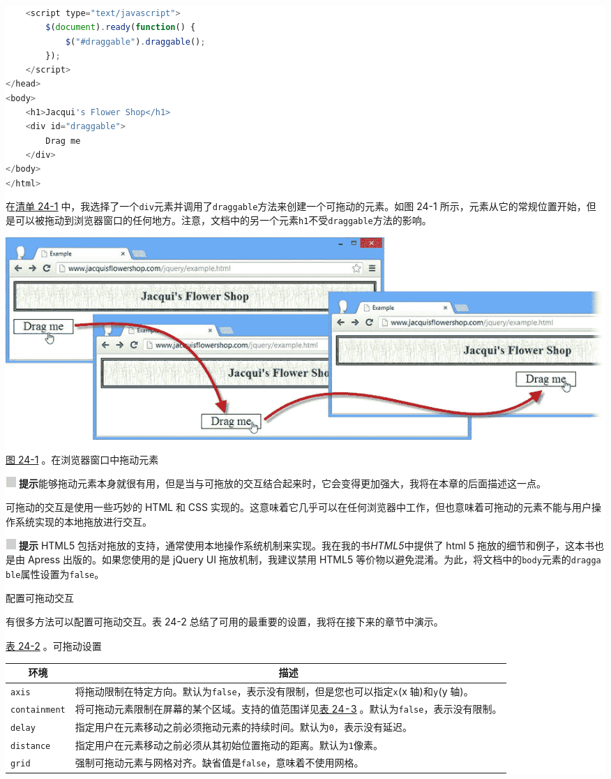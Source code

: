 ```js
    <script type="text/javascript">
        $(document).ready(function() {
            $("#draggable").draggable();
        });
    </script>
</head>
<body>
    <h1>Jacqui's Flower Shop</h1>
    <div id="draggable">
        Drag me
    </div>
</body>
</html>
```

在[清单 24-1](#list1) 中，我选择了一个`div`元素并调用了`draggable`方法来创建一个可拖动的元素。如图 24-1 所示，元素从它的常规位置开始，但是可以被拖动到浏览器窗口的任何地方。注意，文档中的另一个元素`h1`不受`draggable`方法的影响。

![9781430263883_Fig24-01.jpg](img/9781430263883_Fig24-01.jpg)

[图 24-1](#_Fig1) 。在浏览器窗口中拖动元素

![image](img/sq.jpg) **提示**能够拖动元素本身就很有用，但是当与可拖放的交互结合起来时，它会变得更加强大，我将在本章的后面描述这一点。

可拖动的交互是使用一些巧妙的 HTML 和 CSS 实现的。这意味着它几乎可以在任何浏览器中工作，但也意味着可拖动的元素不能与用户操作系统实现的本地拖放进行交互。

![image](img/sq.jpg) **提示** HTML5 包括对拖放的支持，通常使用本地操作系统机制来实现。我在我的书*HTML5*中提供了 html 5 拖放的细节和例子，这本书也是由 Apress 出版的。如果您使用的是 jQuery UI 拖放机制，我建议禁用 HTML5 等价物以避免混淆。为此，将文档中的`body`元素的`draggable`属性设置为`false`。

配置可拖动交互

有很多方法可以配置可拖动交互。表 24-2 总结了可用的最重要的设置，我将在接下来的章节中演示。

[表 24-2](#_Tab2) 。可拖动设置

| 环境 | 描述 |
| --- | --- |
| `axis` | 将拖动限制在特定方向。默认为`false`，表示没有限制，但是您也可以指定`x`(x 轴)和`y`(y 轴)。 |
| `containment` | 将可拖动元素限制在屏幕的某个区域。支持的值范围详见[表 24-3](#Tab3) 。默认为`false`，表示没有限制。 |
| `delay` | 指定用户在元素移动之前必须拖动元素的持续时间。默认为`0`，表示没有延迟。 |
| `distance` | 指定用户在元素移动之前必须从其初始位置拖动的距离。默认为`1`像素。 |
| `grid` | 强制可拖动元素与网格对齐。缺省值是`false`，意味着不使用网格。 |
